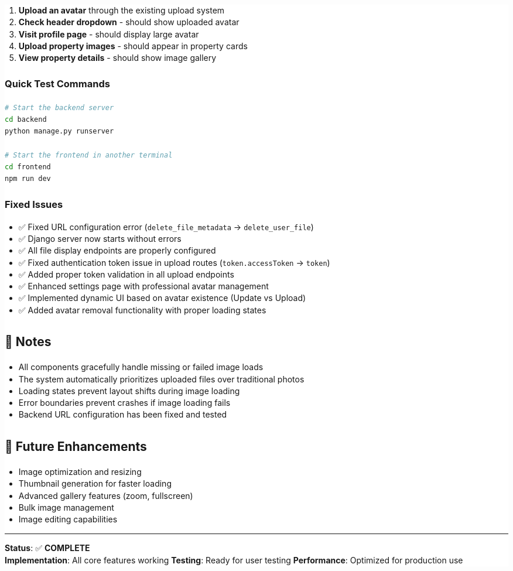 1. **Upload an avatar** through the existing upload system
2. **Check header dropdown** - should show uploaded avatar
3. **Visit profile page** - should display large avatar
4. **Upload property images** - should appear in property cards
5. **View property details** - should show image gallery

### **Quick Test Commands**
```bash
# Start the backend server
cd backend
python manage.py runserver

# Start the frontend in another terminal
cd frontend
npm run dev
```

### **Fixed Issues**
- ✅ Fixed URL configuration error (`delete_file_metadata` → `delete_user_file`)
- ✅ Django server now starts without errors
- ✅ All file display endpoints are properly configured
- ✅ Fixed authentication token issue in upload routes (`token.accessToken` → `token`)
- ✅ Added proper token validation in all upload endpoints
- ✅ Enhanced settings page with professional avatar management
- ✅ Implemented dynamic UI based on avatar existence (Update vs Upload)
- ✅ Added avatar removal functionality with proper loading states

## 📝 **Notes**

- All components gracefully handle missing or failed image loads
- The system automatically prioritizes uploaded files over traditional photos
- Loading states prevent layout shifts during image loading
- Error boundaries prevent crashes if image loading fails
- Backend URL configuration has been fixed and tested

## 🔮 **Future Enhancements**

- Image optimization and resizing
- Thumbnail generation for faster loading
- Advanced gallery features (zoom, fullscreen)
- Bulk image management
- Image editing capabilities

---

**Status**: ✅ **COMPLETE**  
**Implementation**: All core features working
**Testing**: Ready for user testing
**Performance**: Optimized for production use
